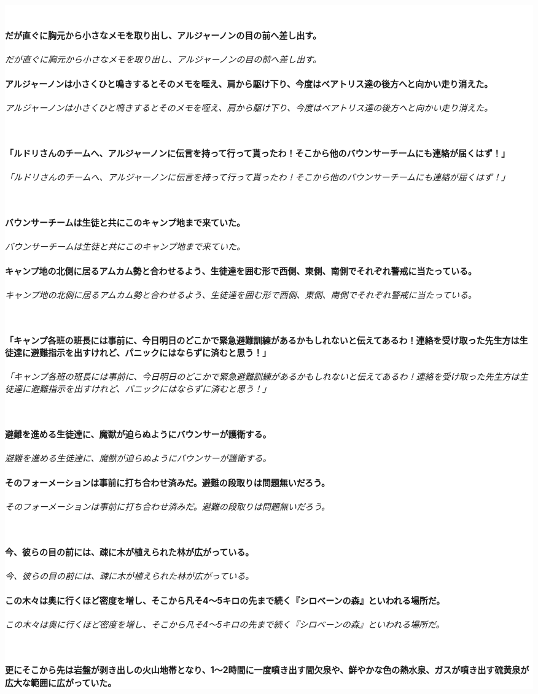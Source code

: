 &nbsp;

#### だが直ぐに胸元から小さなメモを取り出し、アルジャーノンの目の前へ差し出す。

*だが直ぐに胸元から小さなメモを取り出し、アルジャーノンの目の前へ差し出す。*

#### アルジャーノンは小さくひと鳴きするとそのメモを咥え、肩から駆け下り、今度はベアトリス達の後方へと向かい走り消えた。

*アルジャーノンは小さくひと鳴きするとそのメモを咥え、肩から駆け下り、今度はベアトリス達の後方へと向かい走り消えた。*

&nbsp;

#### 「ルドリさんのチームへ、アルジャーノンに伝言を持って行って貰ったわ！そこから他のバウンサーチームにも連絡が届くはず！」

*「ルドリさんのチームへ、アルジャーノンに伝言を持って行って貰ったわ！そこから他のバウンサーチームにも連絡が届くはず！」*

&nbsp;

#### バウンサーチームは生徒と共にこのキャンプ地まで来ていた。

*バウンサーチームは生徒と共にこのキャンプ地まで来ていた。*

#### キャンプ地の北側に居るアムカム勢と合わせるよう、生徒達を囲む形で西側、東側、南側でそれぞれ警戒に当たっている。

*キャンプ地の北側に居るアムカム勢と合わせるよう、生徒達を囲む形で西側、東側、南側でそれぞれ警戒に当たっている。*

&nbsp;

#### 「キャンプ各班の班長には事前に、今日明日のどこかで緊急避難訓練があるかもしれないと伝えてあるわ！連絡を受け取った先生方は生徒達に避難指示を出すけれど、パニックにはならずに済むと思う！」

*「キャンプ各班の班長には事前に、今日明日のどこかで緊急避難訓練があるかもしれないと伝えてあるわ！連絡を受け取った先生方は生徒達に避難指示を出すけれど、パニックにはならずに済むと思う！」*

&nbsp;

#### 避難を進める生徒達に、魔獣が迫らぬようにバウンサーが護衛する。

*避難を進める生徒達に、魔獣が迫らぬようにバウンサーが護衛する。*

#### そのフォーメーションは事前に打ち合わせ済みだ。避難の段取りは問題無いだろう。

*そのフォーメーションは事前に打ち合わせ済みだ。避難の段取りは問題無いだろう。*

&nbsp;

#### 今、彼らの目の前には、疎に木が植えられた林が広がっている。

*今、彼らの目の前には、疎に木が植えられた林が広がっている。*

#### この木々は奥に行くほど密度を増し、そこから凡そ4～5キロの先まで続く『シロベーンの森』といわれる場所だ。

*この木々は奥に行くほど密度を増し、そこから凡そ4～5キロの先まで続く『シロベーンの森』といわれる場所だ。*

&nbsp;

#### 更にそこから先は岩盤が剥き出しの火山地帯となり、1～2時間に一度噴き出す間欠泉や、鮮やかな色の熱水泉、ガスが噴き出す硫黄泉が広大な範囲に広がっていた。
